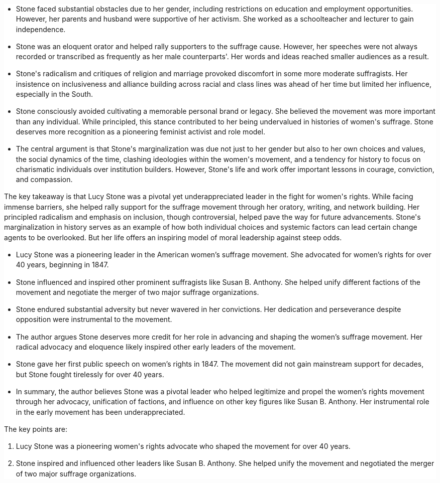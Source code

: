 - Stone faced substantial obstacles due to her gender, including restrictions on education and employment opportunities. However, her parents and husband were supportive of her activism. She worked as a schoolteacher and lecturer to gain independence.

- Stone was an eloquent orator and helped rally supporters to the suffrage cause. However, her speeches were not always recorded or transcribed as frequently as her male counterparts'. Her words and ideas reached smaller audiences as a result. 

- Stone's radicalism and critiques of religion and marriage provoked discomfort in some more moderate suffragists. Her insistence on inclusiveness and alliance building across racial and class lines was ahead of her time but limited her influence, especially in the South.

- Stone consciously avoided cultivating a memorable personal brand or legacy. She believed the movement was more important than any individual. While principled, this stance contributed to her being undervalued in histories of women's suffrage. Stone deserves more recognition as a pioneering feminist activist and role model. 

- The central argument is that Stone's marginalization was due not just to her gender but also to her own choices and values, the social dynamics of the time, clashing ideologies within the women's movement, and a tendency for history to focus on charismatic individuals over institution builders. However, Stone's life and work offer important lessons in courage, conviction, and compassion.

The key takeaway is that Lucy Stone was a pivotal yet underappreciated leader in the fight for women's rights. While facing immense barriers, she helped rally support for the suffrage movement through her oratory, writing, and network building. Her principled radicalism and emphasis on inclusion, though controversial, helped pave the way for future advancements. Stone's marginalization in history serves as an example of how both individual choices and systemic factors can lead certain change agents to be overlooked. But her life offers an inspiring model of moral leadership against steep odds.

 

- Lucy Stone was a pioneering leader in the American women’s suffrage movement. She advocated for women’s rights for over 40 years, beginning in 1847.

- Stone influenced and inspired other prominent suffragists like Susan B. Anthony. She helped unify different factions of the movement and negotiate the merger of two major suffrage organizations.

- Stone endured substantial adversity but never wavered in her convictions. Her dedication and perseverance despite opposition were instrumental to the movement. 

- The author argues Stone deserves more credit for her role in advancing and shaping the women’s suffrage movement. Her radical advocacy and eloquence likely inspired other early leaders of the movement.

- Stone gave her first public speech on women’s rights in 1847. The movement did not gain mainstream support for decades, but Stone fought tirelessly for over 40 years. 

- In summary, the author believes Stone was a pivotal leader who helped legitimize and propel the women’s rights movement through her advocacy, unification of factions, and influence on other key figures like Susan B. Anthony. Her instrumental role in the early movement has been underappreciated.

The key points are:

1) Lucy Stone was a pioneering women's rights advocate who shaped the movement for over 40 years.

2) Stone inspired and influenced other leaders like Susan B. Anthony. She helped unify the movement and negotiated the merger of two major suffrage organizations.
